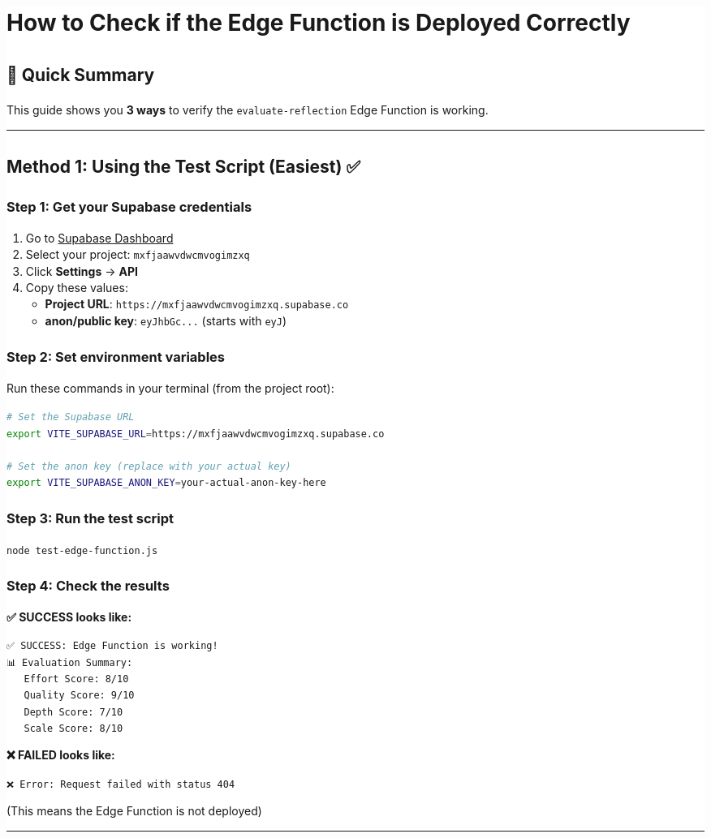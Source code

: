 # How to Check if the Edge Function is Deployed Correctly

## 🎯 Quick Summary
This guide shows you **3 ways** to verify the `evaluate-reflection` Edge Function is working.

---

## Method 1: Using the Test Script (Easiest) ✅

### Step 1: Get your Supabase credentials
1. Go to [Supabase Dashboard](https://supabase.com/dashboard)
2. Select your project: `mxfjaawvdwcmvogimzxq`
3. Click **Settings** → **API**
4. Copy these values:
   - **Project URL**: `https://mxfjaawvdwcmvogimzxq.supabase.co`
   - **anon/public key**: `eyJhbGc...` (starts with `eyJ`)

### Step 2: Set environment variables
Run these commands in your terminal (from the project root):

```bash
# Set the Supabase URL
export VITE_SUPABASE_URL=https://mxfjaawvdwcmvogimzxq.supabase.co

# Set the anon key (replace with your actual key)
export VITE_SUPABASE_ANON_KEY=your-actual-anon-key-here
```

### Step 3: Run the test script
```bash
node test-edge-function.js
```

### Step 4: Check the results
**✅ SUCCESS looks like:**
```
✅ SUCCESS: Edge Function is working!
📊 Evaluation Summary:
   Effort Score: 8/10
   Quality Score: 9/10
   Depth Score: 7/10
   Scale Score: 8/10
```

**❌ FAILED looks like:**
```
❌ Error: Request failed with status 404
```
(This means the Edge Function is not deployed)

---